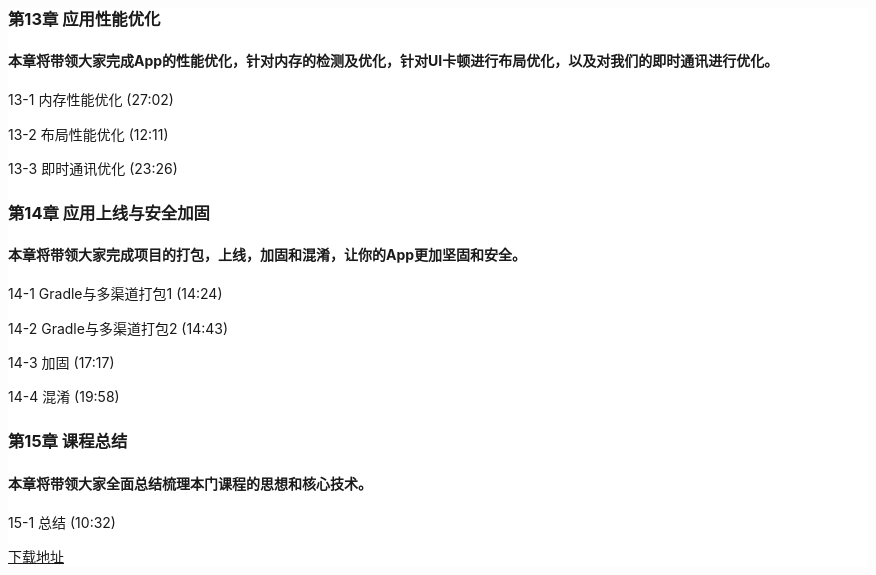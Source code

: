 ### 第13章 应用性能优化

#### 本章将带领大家完成App的性能优化，针对内存的检测及优化，针对UI卡顿进行布局优化，以及对我们的即时通讯进行优化。
13-1 内存性能优化 (27:02)

13-2 布局性能优化 (12:11)

13-3 即时通讯优化 (23:26)


### 第14章 应用上线与安全加固

#### 本章将带领大家完成项目的打包，上线，加固和混淆，让你的App更加坚固和安全。
14-1 Gradle与多渠道打包1 (14:24)

14-2 Gradle与多渠道打包2 (14:43)

14-3 加固 (17:17)

14-4 混淆 (19:58)


### 第15章 课程总结

#### 本章将带领大家全面总结梳理本门课程的思想和核心技术。
15-1 总结 (10:32)


[下载地址](http://www.36tz.cn "下载地址")
